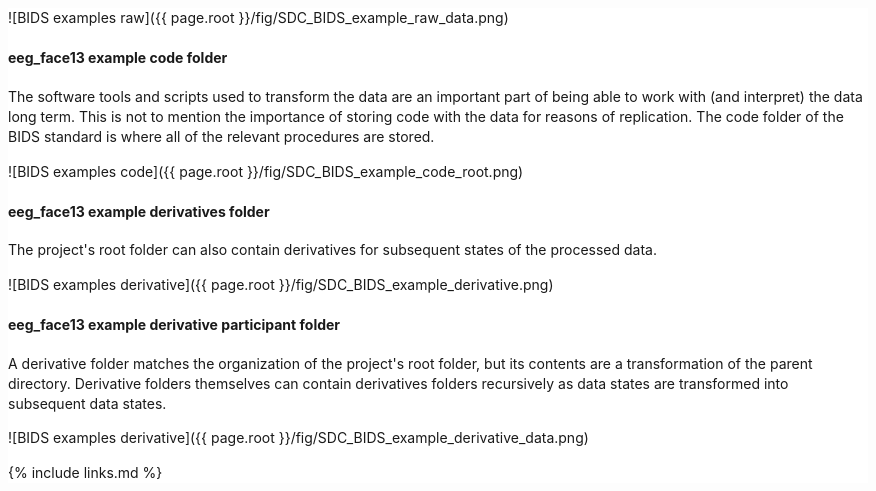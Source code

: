 ![BIDS examples raw]({{ page.root }}/fig/SDC_BIDS_example_raw_data.png)

#### **eeg_face13 example code folder**
The software tools and scripts used to transform the data are an important part of being able to work with (and interpret) the data long term. This is not to mention the importance of storing code with the data for reasons of replication. The code folder of the BIDS standard is where all of the relevant procedures are stored.

![BIDS examples code]({{ page.root }}/fig/SDC_BIDS_example_code_root.png)


#### **eeg_face13 example derivatives folder**
The project's root folder can also contain derivatives for subsequent states of the processed data.

![BIDS examples derivative]({{ page.root }}/fig/SDC_BIDS_example_derivative.png)

#### **eeg_face13 example derivative participant folder**
A derivative folder matches the organization of the project's root folder, but its contents are a transformation of the parent directory. Derivative folders themselves can contain derivatives folders recursively as data states are transformed into subsequent data states.

![BIDS examples derivative]({{ page.root }}/fig/SDC_BIDS_example_derivative_data.png)


{% include links.md %}

